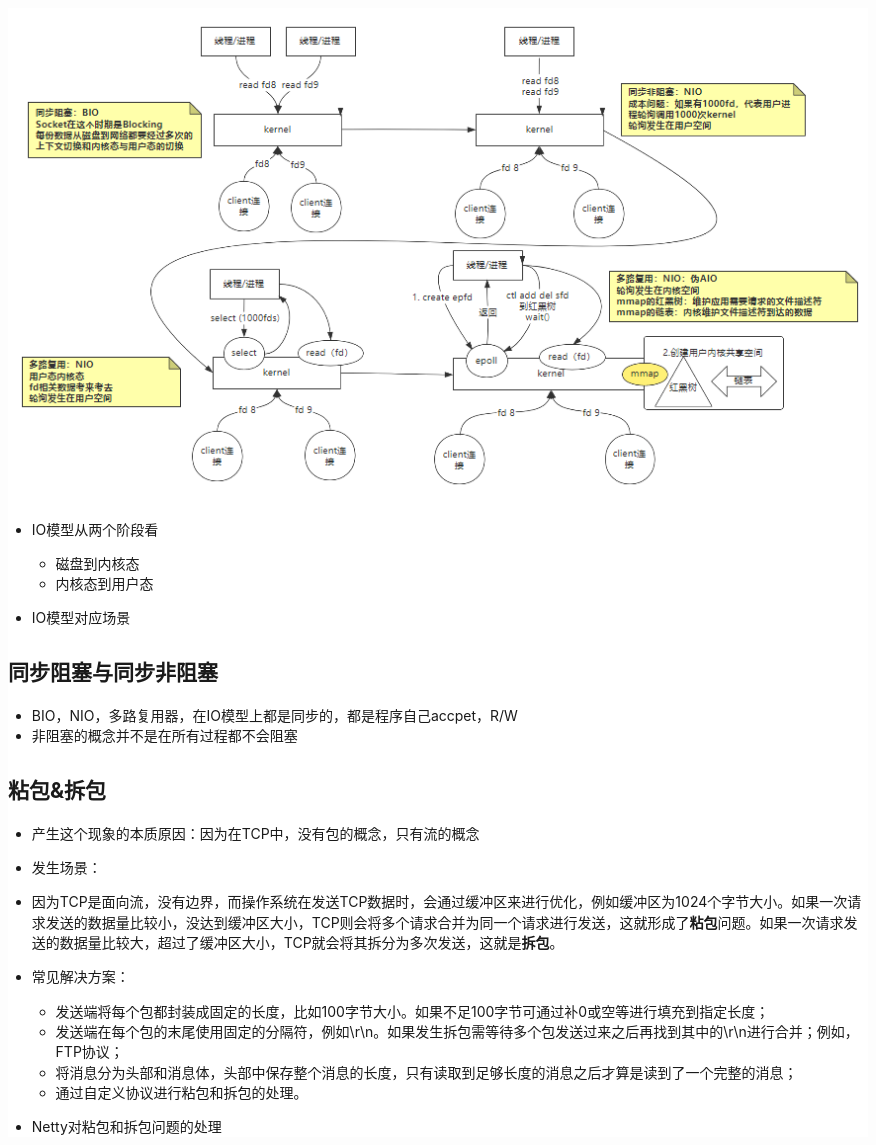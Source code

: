   ![BIO-NIO-VAIO](LinuxIO.assets/BIO-NIO-VAIO.png)

- IO模型从两个阶段看
  - 磁盘到内核态
  - 内核态到用户态
  
- IO模型对应场景

## 同步阻塞与同步非阻塞

- BIO，NIO，多路复用器，在IO模型上都是同步的，都是程序自己accpet，R/W
- 非阻塞的概念并不是在所有过程都不会阻塞

## 粘包&拆包

- 产生这个现象的本质原因：因为在TCP中，没有包的概念，只有流的概念
- 发生场景：
- 因为TCP是面向流，没有边界，而操作系统在发送TCP数据时，会通过缓冲区来进行优化，例如缓冲区为1024个字节大小。如果一次请求发送的数据量比较小，没达到缓冲区大小，TCP则会将多个请求合并为同一个请求进行发送，这就形成了**粘包**问题。如果一次请求发送的数据量比较大，超过了缓冲区大小，TCP就会将其拆分为多次发送，这就是**拆包**。
- 常见解决方案：

  - 发送端将每个包都封装成固定的长度，比如100字节大小。如果不足100字节可通过补0或空等进行填充到指定长度；
  - 发送端在每个包的末尾使用固定的分隔符，例如\r\n。如果发生拆包需等待多个包发送过来之后再找到其中的\r\n进行合并；例如，FTP协议；
  - 将消息分为头部和消息体，头部中保存整个消息的长度，只有读取到足够长度的消息之后才算是读到了一个完整的消息；
  - 通过自定义协议进行粘包和拆包的处理。
- Netty对粘包和拆包问题的处理
